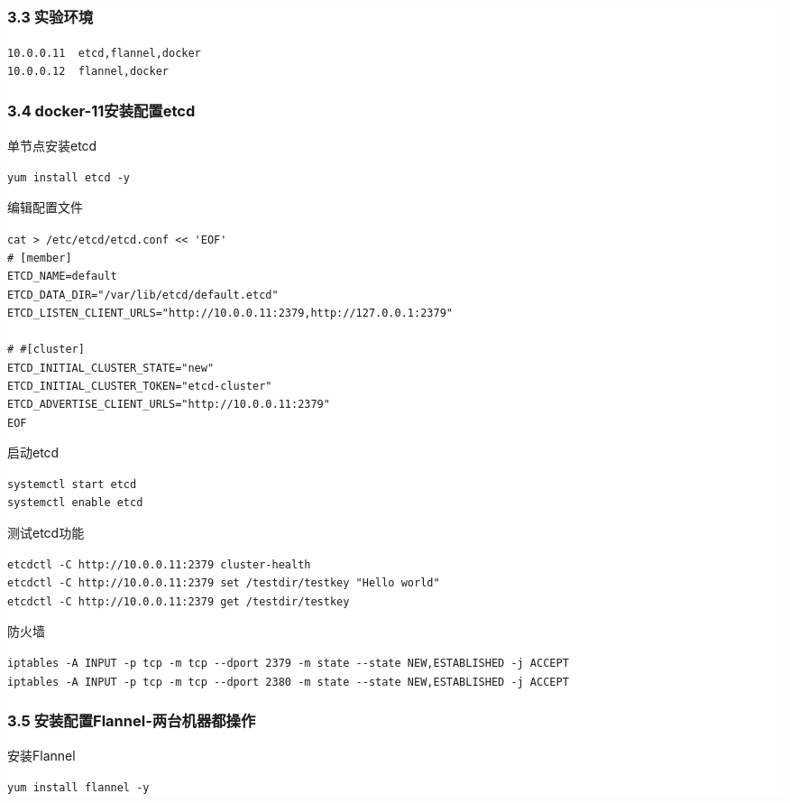 ### 3.3 实验环境

```
10.0.0.11  etcd,flannel,docker
10.0.0.12  flannel,docker
```

### 3.4 docker-11安装配置etcd

单节点安装etcd

```
yum install etcd -y
```

编辑配置文件

```
cat > /etc/etcd/etcd.conf << 'EOF'
# [member]
ETCD_NAME=default
ETCD_DATA_DIR="/var/lib/etcd/default.etcd"
ETCD_LISTEN_CLIENT_URLS="http://10.0.0.11:2379,http://127.0.0.1:2379"

# #[cluster]
ETCD_INITIAL_CLUSTER_STATE="new"
ETCD_INITIAL_CLUSTER_TOKEN="etcd-cluster"
ETCD_ADVERTISE_CLIENT_URLS="http://10.0.0.11:2379"
EOF
```

启动etcd

```
systemctl start etcd
systemctl enable etcd
```

测试etcd功能

```
etcdctl -C http://10.0.0.11:2379 cluster-health
etcdctl -C http://10.0.0.11:2379 set /testdir/testkey "Hello world"   
etcdctl -C http://10.0.0.11:2379 get /testdir/testkey
```

防火墙

```
iptables -A INPUT -p tcp -m tcp --dport 2379 -m state --state NEW,ESTABLISHED -j ACCEPT
iptables -A INPUT -p tcp -m tcp --dport 2380 -m state --state NEW,ESTABLISHED -j ACCEPT
```

### 3.5 安装配置Flannel-两台机器都操作

安装Flannel

```
yum install flannel -y
```
